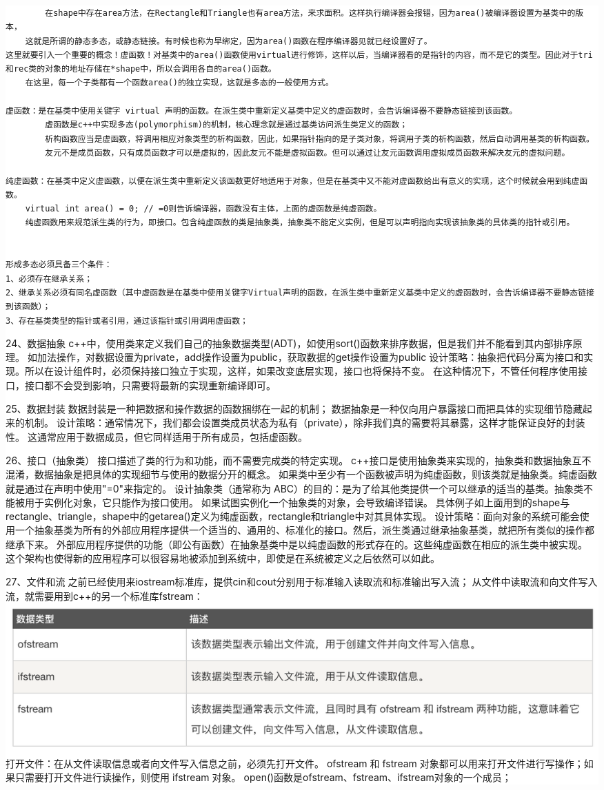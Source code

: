             在shape中存在area方法，在Rectangle和Triangle也有area方法，来求面积。这样执行编译器会报错，因为area()被编译器设置为基类中的版本，
        这就是所谓的静态多态，或静态链接。有时候也称为早绑定，因为area()函数在程序编译器见就已经设置好了。
    这里就要引入一个重要的概念！虚函数！对基类中的area()函数使用virtual进行修饰，这样以后，当编译器看的是指针的内容，而不是它的类型。因此对于tri
    和rec类的对象的地址存储在*shape中，所以会调用各自的area()函数。
        在这里，每一个子类都有一个函数area()的独立实现，这就是多态的一般使用方式。

    虚函数：是在基类中使用关键字 virtual 声明的函数。在派生类中重新定义基类中定义的虚函数时，会告诉编译器不要静态链接到该函数。
            虚函数是c++中实现多态(polymorphism)的机制，核心理念就是通过基类访问派生类定义的函数；
            析构函数应当是虚函数，将调用相应对象类型的析构函数，因此，如果指针指向的是子类对象，将调用子类的析构函数，然后自动调用基类的析构函数。
            友元不是成员函数，只有成员函数才可以是虚拟的，因此友元不能是虚拟函数。但可以通过让友元函数调用虚拟成员函数来解决友元的虚拟问题。
    
    纯虚函数：在基类中定义虚函数，以便在派生类中重新定义该函数更好地适用于对象，但是在基类中又不能对虚函数给出有意义的实现，这个时候就会用到纯虚函数。
        virtual int area() = 0; // =0则告诉编译器，函数没有主体，上面的虚函数是纯虚函数。
        纯虚函数用来规范派生类的行为，即接口。包含纯虚函数的类是抽象类，抽象类不能定义实例，但是可以声明指向实现该抽象类的具体类的指针或引用。


    形成多态必须具备三个条件：
    1、必须存在继承关系；
    2、继承关系必须有同名虚函数（其中虚函数是在基类中使用关键字Virtual声明的函数，在派生类中重新定义基类中定义的虚函数时，会告诉编译器不要静态链接到该函数）；
    3、存在基类类型的指针或者引用，通过该指针或引用调用虚函数；

24、数据抽象
    c++中，使用类来定义我们自己的抽象数据类型(ADT)，如使用sort()函数来排序数据，但是我们并不能看到其内部排序原理。
    如加法操作，对数据设置为private，add操作设置为public，获取数据的get操作设置为public
    设计策略：抽象把代码分离为接口和实现。所以在设计组件时，必须保持接口独立于实现，这样，如果改变底层实现，接口也将保持不变。
                在这种情况下，不管任何程序使用接口，接口都不会受到影响，只需要将最新的实现重新编译即可。


25、数据封装
        数据封装是一种把数据和操作数据的函数捆绑在一起的机制；
        数据抽象是一种仅向用户暴露接口而把具体的实现细节隐藏起来的机制。
        设计策略：通常情况下，我们都会设置类成员状态为私有（private），除非我们真的需要将其暴露，这样才能保证良好的封装性。
                    这通常应用于数据成员，但它同样适用于所有成员，包括虚函数。

26、接口（抽象类）
        接口描述了类的行为和功能，而不需要完成类的特定实现。
        c++接口是使用抽象类来实现的，抽象类和数据抽象互不混淆，数据抽象是把具体的实现细节与使用的数据分开的概念。
        如果类中至少有一个函数被声明为纯虚函数，则该类就是抽象类。纯虚函数就是通过在声明中使用"=0"来指定的。
        设计抽象类（通常称为 ABC）的目的：是为了给其他类提供一个可以继承的适当的基类。抽象类不能被用于实例化对象，它只能作为接口使用。
            如果试图实例化一个抽象类的对象，会导致编译错误。
        具体例子如上面用到的shape与rectangle、triangle，shape中的getarea()定义为纯虚函数，rectangle和triangle中对其具体实现。
        设计策略：面向对象的系统可能会使用一个抽象基类为所有的外部应用程序提供一个适当的、通用的、标准化的接口。然后，派生类通过继承抽象基类，就把所有类似的操作都继承下来。
                    外部应用程序提供的功能（即公有函数）在抽象基类中是以纯虚函数的形式存在的。这些纯虚函数在相应的派生类中被实现。
                    这个架构也使得新的应用程序可以很容易地被添加到系统中，即使是在系统被定义之后依然可以如此。

27、文件和流
        之前已经使用来iostream标准库，提供cin和cout分别用于标准输入读取流和标准输出写入流；
        从文件中读取流和向文件写入流，就需要用到c++的另一个标准库fstream：
        ![](screenshots/filestream.png)
        打开文件：在从文件读取信息或者向文件写入信息之前，必须先打开文件。
                    ofstream 和 fstream 对象都可以用来打开文件进行写操作；如果只需要打开文件进行读操作，则使用 ifstream 对象。
                    open()函数是ofstream、fstream、ifstream对象的一个成员；
